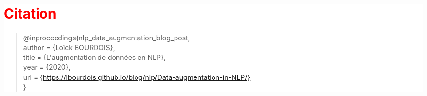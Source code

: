 
# <span style="color: #FF0000"> **Citation** </span>
> @inproceedings{nlp_data_augmentation_blog_post,  
  author    = {Loïck BOURDOIS},  
  title     = {L'augmentation de données en NLP},  
  year      = {2020},  
  url = {https://lbourdois.github.io/blog/nlp/Data-augmentation-in-NLP/}  
}
